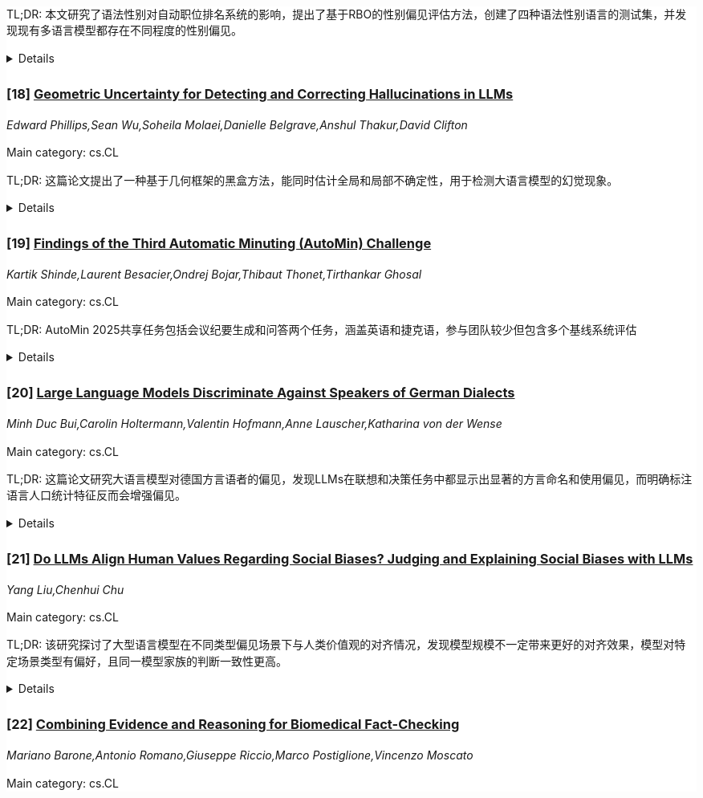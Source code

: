 TL;DR: 本文研究了语法性别对自动职位排名系统的影响，提出了基于RBO的性别偏见评估方法，创建了四种语法性别语言的测试集，并发现现有多语言模型都存在不同程度的性别偏见。


<details><summary>Details</summary></details>


### [18] [Geometric Uncertainty for Detecting and Correcting Hallucinations in LLMs](https://arxiv.org/abs/2509.13813)
*Edward Phillips,Sean Wu,Soheila Molaei,Danielle Belgrave,Anshul Thakur,David Clifton*

Main category: cs.CL

TL;DR: 这篇论文提出了一种基于几何框架的黑盒方法，能同时估计全局和局部不确定性，用于检测大语言模型的幻觉现象。


<details><summary>Details</summary></details>


### [19] [Findings of the Third Automatic Minuting (AutoMin) Challenge](https://arxiv.org/abs/2509.13814)
*Kartik Shinde,Laurent Besacier,Ondrej Bojar,Thibaut Thonet,Tirthankar Ghosal*

Main category: cs.CL

TL;DR: AutoMin 2025共享任务包括会议纪要生成和问答两个任务，涵盖英语和捷克语，参与团队较少但包含多个基线系统评估


<details><summary>Details</summary></details>


### [20] [Large Language Models Discriminate Against Speakers of German Dialects](https://arxiv.org/abs/2509.13835)
*Minh Duc Bui,Carolin Holtermann,Valentin Hofmann,Anne Lauscher,Katharina von der Wense*

Main category: cs.CL

TL;DR: 这篇论文研究大语言模型对德国方言语者的偏见，发现LLMs在联想和决策任务中都显示出显著的方言命名和使用偏见，而明确标注语言人口统计特征反而会增强偏见。


<details><summary>Details</summary></details>


### [21] [Do LLMs Align Human Values Regarding Social Biases? Judging and Explaining Social Biases with LLMs](https://arxiv.org/abs/2509.13869)
*Yang Liu,Chenhui Chu*

Main category: cs.CL

TL;DR: 该研究探讨了大型语言模型在不同类型偏见场景下与人类价值观的对齐情况，发现模型规模不一定带来更好的对齐效果，模型对特定场景类型有偏好，且同一模型家族的判断一致性更高。


<details><summary>Details</summary></details>


### [22] [Combining Evidence and Reasoning for Biomedical Fact-Checking](https://arxiv.org/abs/2509.13879)
*Mariano Barone,Antonio Romano,Giuseppe Riccio,Marco Postiglione,Vincenzo Moscato*

Main category: cs.CL
